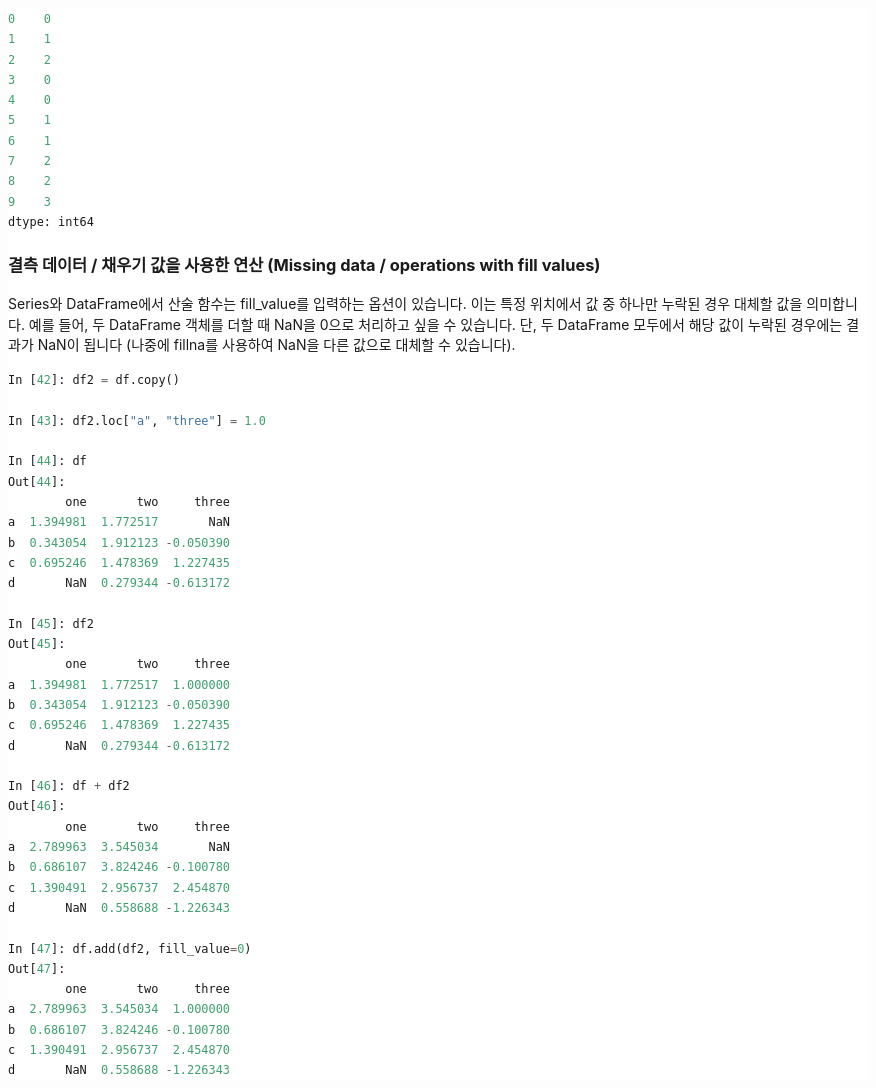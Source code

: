 ```python
0    0
1    1
2    2
3    0
4    0
5    1
6    1
7    2
8    2
9    3
dtype: int64
```

### 결측 데이터 / 채우기 값을 사용한 연산 (Missing data / operations with fill values)

Series와 DataFrame에서 산술 함수는 fill_value를 입력하는 옵션이 있습니다. 이는 특정 위치에서 값 중 하나만 누락된 경우 대체할 값을 의미합니다. 예를 들어, 두 DataFrame 객체를 더할 때 NaN을 0으로 처리하고 싶을 수 있습니다. 단, 두 DataFrame 모두에서 해당 값이 누락된 경우에는 결과가 NaN이 됩니다 (나중에 fillna를 사용하여 NaN을 다른 값으로 대체할 수 있습니다).

```python
In [42]: df2 = df.copy()

In [43]: df2.loc["a", "three"] = 1.0

In [44]: df
Out[44]: 
        one       two     three
a  1.394981  1.772517       NaN
b  0.343054  1.912123 -0.050390
c  0.695246  1.478369  1.227435
d       NaN  0.279344 -0.613172

In [45]: df2
Out[45]: 
        one       two     three
a  1.394981  1.772517  1.000000
b  0.343054  1.912123 -0.050390
c  0.695246  1.478369  1.227435
d       NaN  0.279344 -0.613172

In [46]: df + df2
Out[46]: 
        one       two     three
a  2.789963  3.545034       NaN
b  0.686107  3.824246 -0.100780
c  1.390491  2.956737  2.454870
d       NaN  0.558688 -1.226343

In [47]: df.add(df2, fill_value=0)
Out[47]: 
        one       two     three
a  2.789963  3.545034  1.000000
b  0.686107  3.824246 -0.100780
c  1.390491  2.956737  2.454870
d       NaN  0.558688 -1.226343
```
